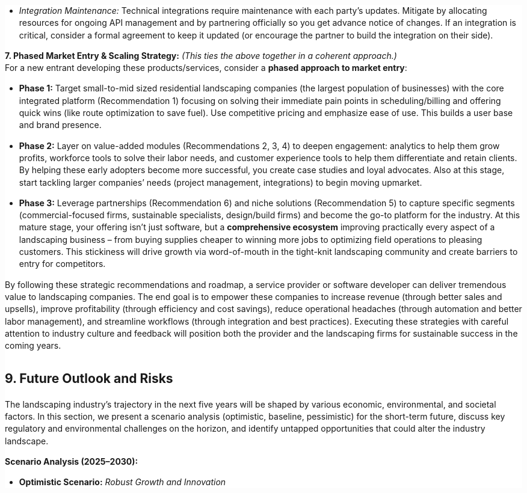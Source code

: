 * *Integration Maintenance:* Technical integrations require maintenance with each party’s updates. Mitigate by allocating resources for ongoing API management and by partnering officially so you get advance notice of changes. If an integration is critical, consider a formal agreement to keep it updated (or encourage the partner to build the integration on their side).

**7\. Phased Market Entry & Scaling Strategy:** *(This ties the above together in a coherent approach.)*  
 For a new entrant developing these products/services, consider a **phased approach to market entry**:

* **Phase 1:** Target small-to-mid sized residential landscaping companies (the largest population of businesses) with the core integrated platform (Recommendation 1\) focusing on solving their immediate pain points in scheduling/billing and offering quick wins (like route optimization to save fuel). Use competitive pricing and emphasize ease of use. This builds a user base and brand presence.

* **Phase 2:** Layer on value-added modules (Recommendations 2, 3, 4\) to deepen engagement: analytics to help them grow profits, workforce tools to solve their labor needs, and customer experience tools to help them differentiate and retain clients. By helping these early adopters become more successful, you create case studies and loyal advocates. Also at this stage, start tackling larger companies’ needs (project management, integrations) to begin moving upmarket.

* **Phase 3:** Leverage partnerships (Recommendation 6\) and niche solutions (Recommendation 5\) to capture specific segments (commercial-focused firms, sustainable specialists, design/build firms) and become the go-to platform for the industry. At this mature stage, your offering isn’t just software, but a **comprehensive ecosystem** improving practically every aspect of a landscaping business – from buying supplies cheaper to winning more jobs to optimizing field operations to pleasing customers. This stickiness will drive growth via word-of-mouth in the tight-knit landscaping community and create barriers to entry for competitors.

By following these strategic recommendations and roadmap, a service provider or software developer can deliver tremendous value to landscaping companies. The end goal is to empower these companies to increase revenue (through better sales and upsells), improve profitability (through efficiency and cost savings), reduce operational headaches (through automation and better labor management), and streamline workflows (through integration and best practices). Executing these strategies with careful attention to industry culture and feedback will position both the provider and the landscaping firms for sustainable success in the coming years.

## **9\. Future Outlook and Risks**

The landscaping industry’s trajectory in the next five years will be shaped by various economic, environmental, and societal factors. In this section, we present a scenario analysis (optimistic, baseline, pessimistic) for the short-term future, discuss key regulatory and environmental challenges on the horizon, and identify untapped opportunities that could alter the industry landscape.

**Scenario Analysis (2025–2030):**

* **Optimistic Scenario:** *Robust Growth and Innovation*  